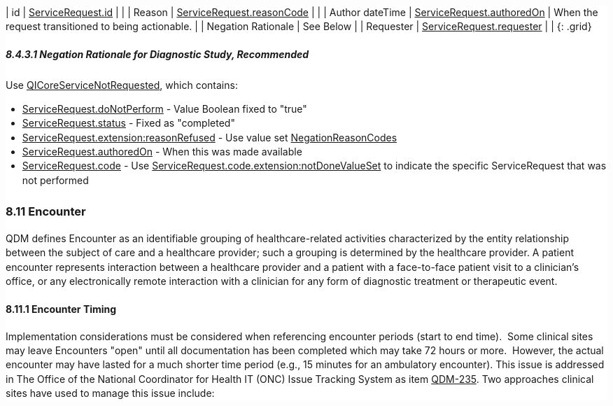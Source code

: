 | id                                                                | [ServiceRequest.id](StructureDefinition-qicore-servicerequest-definitions.html#ServiceRequest.id)                                           |                                                              |
| Reason                                                            | [ServiceRequest.reasonCode](StructureDefinition-qicore-servicerequest-definitions.html#ServiceRequest.reasonCode)                           |                                                              |
| Author dateTime                                                   | [ServiceRequest.authoredOn](StructureDefinition-qicore-servicerequest-definitions.html#ServiceRequest.authoredOn)                           | When the request transitioned to being actionable.                                                             |
| Negation Rationale              | See Below |
| Requester                                                         | [ServiceRequest.requester](StructureDefinition-qicore-servicerequest-definitions.html#ServiceRequest.requester)                             |                                                              |
{: .grid}

##### 8.4.3.1 Negation Rationale for Diagnostic Study, Recommended

Use [QICoreServiceNotRequested](StructureDefinition-qicore-servicenotrequested.html), which contains:
* [ServiceRequest.doNotPerform](StructureDefinition-qicore-servicenotrequested-definitions.html#ServiceRequest.doNotPerform) - Value Boolean fixed to "true"
* [ServiceRequest.status](StructureDefinition-qicore-servicenotrequested-definitions.html#ServiceRequest.status) - Fixed as "completed"
* [ServiceRequest.extension:reasonRefused](StructureDefinition-qicore-servicenotrequested-definitions.html#ServiceRequest.extension:reasonRefused) - Use value set [NegationReasonCodes](http://hl7.org/fhir/us/qicore/ValueSet-qicore-negation-reason.html)
* [ServiceRequest.authoredOn](StructureDefinition-qicore-servicenotrequested-definitions.html#ServiceRequest.authoredOn) - When this was made available
* [ServiceRequest.code](StructureDefinition-qicore-servicenotrequested-definitions.html#ServiceRequest.code) - Use [ServiceRequest.code.extension:notDoneValueSet](StructureDefinition-qicore-servicenotrequested-definitions.html#ServiceRequest.code.extension:notDoneValueSet) to indicate the specific ServiceRequest that was not performed


### 8.11 Encounter

QDM defines Encounter as an identifiable grouping of healthcare-related
activities characterized by the entity relationship between the subject
of care and a healthcare provider; such a grouping is determined by the
healthcare provider. A patient encounter represents interaction between
a healthcare provider and a patient with a face-to-face patient visit to
a clinician’s office, or any electronically remote interaction with a
clinician for any form of diagnostic treatment or therapeutic event.

#### 8.11.1 Encounter Timing

Implementation considerations must be considered when referencing
encounter periods (start to end time).  Some clinical sites may leave
Encounters "open" until all documentation has been completed which may
take 72 hours or more.  However, the actual encounter may have lasted
for a much shorter time period (e.g., 15 minutes for an ambulatory
encounter). This issue is addressed in The Office of the National
Coordinator for Health IT (ONC) Issue Tracking System as item
[QDM-235](https://oncprojectracking.healthit.gov/support/projects/QDM/issues/QDM-235?filter=recentlyviewed).
Two approaches clinical sites have used to manage this issue include:
